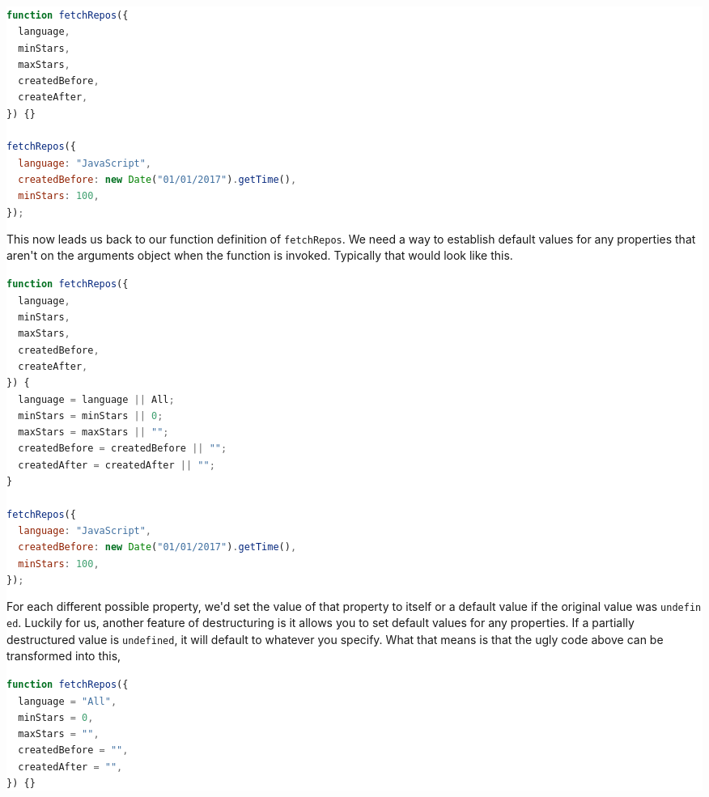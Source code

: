 ```js
function fetchRepos({
  language,
  minStars,
  maxStars,
  createdBefore,
  createAfter,
}) {}

fetchRepos({
  language: "JavaScript",
  createdBefore: new Date("01/01/2017").getTime(),
  minStars: 100,
});
```

This now leads us back to our function definition of `fetchRepos`. We need a way to establish default values for any properties that aren't on the arguments object when the function is invoked. Typically that would look like this.

```js
function fetchRepos({
  language,
  minStars,
  maxStars,
  createdBefore,
  createAfter,
}) {
  language = language || All;
  minStars = minStars || 0;
  maxStars = maxStars || "";
  createdBefore = createdBefore || "";
  createdAfter = createdAfter || "";
}

fetchRepos({
  language: "JavaScript",
  createdBefore: new Date("01/01/2017").getTime(),
  minStars: 100,
});
```

For each different possible property, we'd set the value of that property to itself or a default value if the original value was `undefined`. Luckily for us, another feature of destructuring is it allows you to set default values for any properties. If a partially destructured value is `undefined`, it will default to whatever you specify. What that means is that the ugly code above can be transformed into this,

```js
function fetchRepos({
  language = "All",
  minStars = 0,
  maxStars = "",
  createdBefore = "",
  createdAfter = "",
}) {}
```
